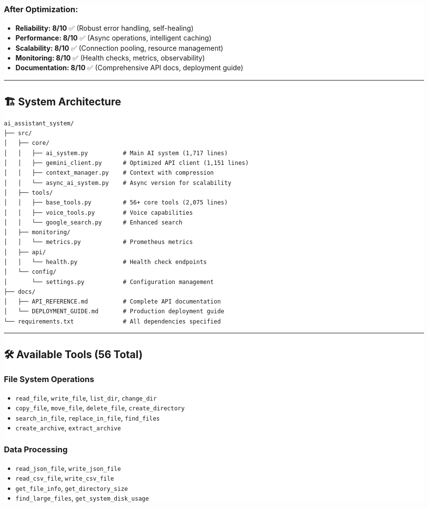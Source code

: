 ### **After Optimization:**
- **Reliability: 8/10** ✅ (Robust error handling, self-healing)
- **Performance: 8/10** ✅ (Async operations, intelligent caching)
- **Scalability: 8/10** ✅ (Connection pooling, resource management)
- **Monitoring: 8/10** ✅ (Health checks, metrics, observability)
- **Documentation: 8/10** ✅ (Comprehensive API docs, deployment guide)

---

## 🏗️ **System Architecture**

```
ai_assistant_system/
├── src/
│   ├── core/
│   │   ├── ai_system.py          # Main AI system (1,717 lines)
│   │   ├── gemini_client.py      # Optimized API client (1,151 lines)
│   │   ├── context_manager.py    # Context with compression
│   │   └── async_ai_system.py    # Async version for scalability
│   ├── tools/
│   │   ├── base_tools.py         # 56+ core tools (2,075 lines)
│   │   ├── voice_tools.py        # Voice capabilities
│   │   └── google_search.py      # Enhanced search
│   ├── monitoring/
│   │   └── metrics.py            # Prometheus metrics
│   ├── api/
│   │   └── health.py             # Health check endpoints
│   └── config/
│       └── settings.py           # Configuration management
├── docs/
│   ├── API_REFERENCE.md          # Complete API documentation
│   └── DEPLOYMENT_GUIDE.md       # Production deployment guide
└── requirements.txt              # All dependencies specified
```

---

## 🛠️ **Available Tools (56 Total)**

### **File System Operations**
- `read_file`, `write_file`, `list_dir`, `change_dir`
- `copy_file`, `move_file`, `delete_file`, `create_directory`
- `search_in_file`, `replace_in_file`, `find_files`
- `create_archive`, `extract_archive`

### **Data Processing**
- `read_json_file`, `write_json_file`
- `read_csv_file`, `write_csv_file`
- `get_file_info`, `get_directory_size`
- `find_large_files`, `get_system_disk_usage`
